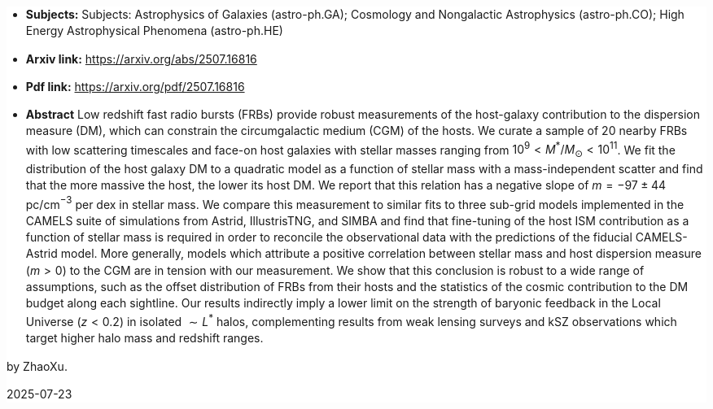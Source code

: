 - **Subjects:** Subjects:
Astrophysics of Galaxies (astro-ph.GA); Cosmology and Nongalactic Astrophysics (astro-ph.CO); High Energy Astrophysical Phenomena (astro-ph.HE)
 - **Arxiv link:** https://arxiv.org/abs/2507.16816

 - **Pdf link:** https://arxiv.org/pdf/2507.16816

 - **Abstract**
 Low redshift fast radio bursts (FRBs) provide robust measurements of the host-galaxy contribution to the dispersion measure (DM), which can constrain the circumgalactic medium (CGM) of the hosts. We curate a sample of 20 nearby FRBs with low scattering timescales and face-on host galaxies with stellar masses ranging from $10^9 < M^* / M_\odot < 10^{11}$. We fit the distribution of the host galaxy DM to a quadratic model as a function of stellar mass with a mass-independent scatter and find that the more massive the host, the lower its host DM. We report that this relation has a negative slope of $m = -97 \pm 44$ pc/cm$^{-3}$ per dex in stellar mass. We compare this measurement to similar fits to three sub-grid models implemented in the CAMELS suite of simulations from Astrid, IllustrisTNG, and SIMBA and find that fine-tuning of the host ISM contribution as a function of stellar mass is required in order to reconcile the observational data with the predictions of the fiducial CAMELS-Astrid model. More generally, models which attribute a positive correlation between stellar mass and host dispersion measure ($m > 0$) to the CGM are in tension with our measurement. We show that this conclusion is robust to a wide range of assumptions, such as the offset distribution of FRBs from their hosts and the statistics of the cosmic contribution to the DM budget along each sightline. Our results indirectly imply a lower limit on the strength of baryonic feedback in the Local Universe $(z < 0.2)$ in isolated $\sim L^*$ halos, complementing results from weak lensing surveys and kSZ observations which target higher halo mass and redshift ranges.


by ZhaoXu. 


2025-07-23
